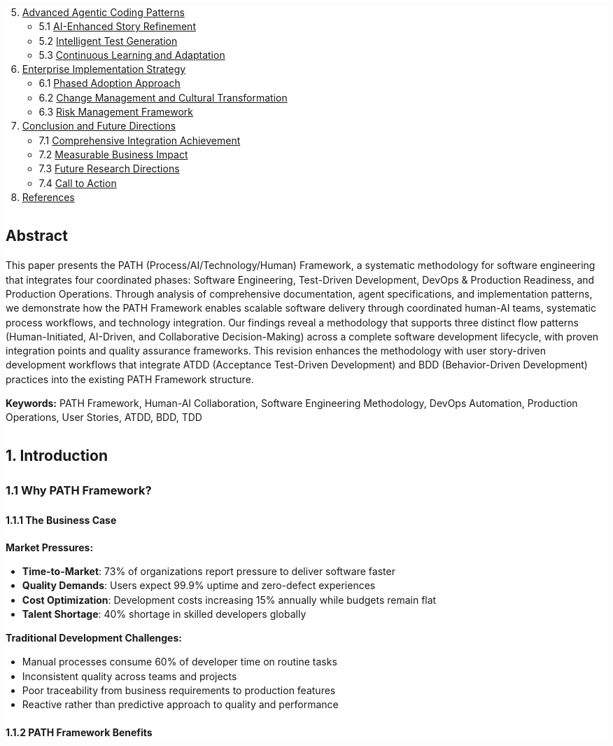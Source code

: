5. [Advanced Agentic Coding Patterns](#5-advanced-agentic-coding-patterns)
   - 5.1 [AI-Enhanced Story Refinement](#51-ai-enhanced-story-refinement)
   - 5.2 [Intelligent Test Generation](#52-intelligent-test-generation)
   - 5.3 [Continuous Learning and Adaptation](#53-continuous-learning-and-adaptation)
6. [Enterprise Implementation Strategy](#6-enterprise-implementation-strategy)
   - 6.1 [Phased Adoption Approach](#61-phased-adoption-approach)
   - 6.2 [Change Management and Cultural Transformation](#62-change-management-and-cultural-transformation)
   - 6.3 [Risk Management Framework](#63-risk-management-framework)
7. [Conclusion and Future Directions](#7-conclusion-and-future-directions)
   - 7.1 [Comprehensive Integration Achievement](#71-comprehensive-integration-achievement)
   - 7.2 [Measurable Business Impact](#72-measurable-business-impact)
   - 7.3 [Future Research Directions](#73-future-research-directions)
   - 7.4 [Call to Action](#74-call-to-action)
8. [References](#references)

## Abstract

This paper presents the PATH (Process/AI/Technology/Human) Framework, a systematic methodology for software engineering that integrates four coordinated phases: Software Engineering, Test-Driven Development, DevOps & Production Readiness, and Production Operations. Through analysis of comprehensive documentation, agent specifications, and implementation patterns, we demonstrate how the PATH Framework enables scalable software delivery through coordinated human-AI teams, systematic process workflows, and technology integration. Our findings reveal a methodology that supports three distinct flow patterns (Human-Initiated, AI-Driven, and Collaborative Decision-Making) across a complete software development lifecycle, with proven integration points and quality assurance frameworks. This revision enhances the methodology with user story-driven development workflows that integrate ATDD (Acceptance Test-Driven Development) and BDD (Behavior-Driven Development) practices into the existing PATH Framework structure.

**Keywords:** PATH Framework, Human-AI Collaboration, Software Engineering Methodology, DevOps Automation, Production Operations, User Stories, ATDD, BDD, TDD

## 1. Introduction

### 1.1 Why PATH Framework?

#### 1.1.1 The Business Case

**Market Pressures:**
- **Time-to-Market**: 73% of organizations report pressure to deliver software faster
- **Quality Demands**: Users expect 99.9% uptime and zero-defect experiences
- **Cost Optimization**: Development costs increasing 15% annually while budgets remain flat
- **Talent Shortage**: 40% shortage in skilled developers globally

**Traditional Development Challenges:**
- Manual processes consume 60% of developer time on routine tasks
- Inconsistent quality across teams and projects
- Poor traceability from business requirements to production features
- Reactive rather than predictive approach to quality and performance

#### 1.1.2 PATH Framework Benefits
